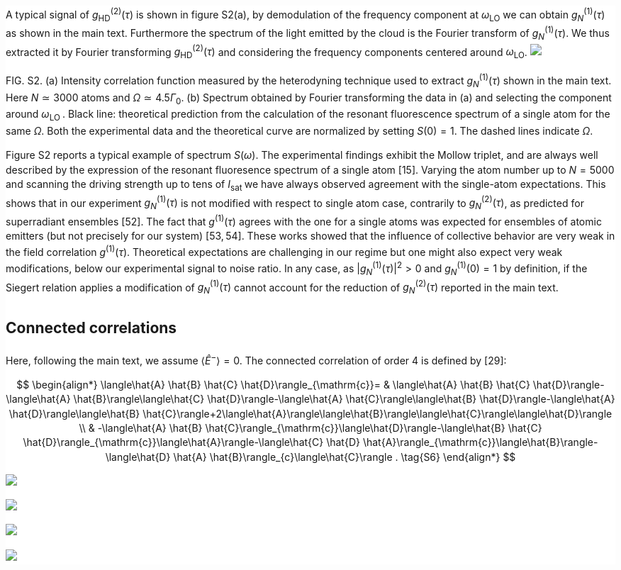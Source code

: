 A typical signal of $g_{\mathrm{HD}}^{(2)}(\tau)$ is shown in figure $\mathrm{S} 2(\mathrm{a})$, by demodulation of the frequency component at $\omega_{\mathrm{LO}}$ we can obtain $g_{N}^{(1)}(\tau)$ as shown in the main text. Furthermore the spectrum of the light emitted by the cloud is the Fourier transform of $g_{N}^{(1)}(\tau)$. We thus extracted it by Fourier transforming $g_{\mathrm{HD}}^{(2)}(\tau)$ and considering the frequency components centered around $\omega_{\mathrm{LO}}$.
![](https://cdn.mathpix.com/cropped/2024_06_04_6b65c598a104e8e3be62g-08.jpg?height=424&width=924&top_left_y=1094&top_left_x=600)

FIG. S2. (a) Intensity correlation function measured by the heterodyning technique used to extract $g_{N}^{(1)}(\tau)$ shown in the main text. Here $N \simeq 3000$ atoms and $\Omega \simeq 4.5 \Gamma_{0}$. (b) Spectrum obtained by Fourier transforming the data in (a) and selecting the component around $\omega_{\text {LO }}$. Black line: theoretical prediction from the calculation of the resonant fluorescence spectrum of a single atom for the same $\Omega$. Both the experimental data and the theoretical curve are normalized by setting $S(0)=1$. The dashed lines indicate $\Omega$.

Figure S2 reports a typical example of spectrum $S(\omega)$. The experimental findings exhibit the Mollow triplet, and are always well described by the expression of the resonant fluoresence spectrum of a single atom [15]. Varying the atom number up to $N=5000$ and scanning the driving strength up to tens of $I_{\text {sat }}$ we have always observed agreement with the single-atom expectations. This shows that in our experiment $g_{N}^{(1)}(\tau)$ is not modified with respect to single atom case, contrarily to $g_{N}^{(2)}(\tau)$, as predicted for superradiant ensembles [52]. The fact that $g^{(1)}(\tau)$ agrees with the one for a single atoms was expected for ensembles of atomic emitters (but not precisely for our system) $[53,54]$. These works showed that the influence of collective behavior are very weak in the field correlation $g^{(1)}(\tau)$. Theoretical expectations are challenging in our regime but one might also expect very weak modifications, below our experimental signal to noise ratio. In any case, as $\left|g_{N}^{(1)}(\tau)\right|^{2}>0$ and $g_{N}^{(1)}(0)=1$ by definition, if the Siegert relation applies a modification of $g_{N}^{(1)}(\tau)$ cannot account for the reduction of $g_{N}^{(2)}(\tau)$ reported in the main text.

## Connected correlations

Here, following the main text, we assume $\left\langle\hat{E}^{-}\right\rangle=0$. The connected correlation of order 4 is defined by [29]:

$$
\begin{align*}
\langle\hat{A} \hat{B} \hat{C} \hat{D}\rangle_{\mathrm{c}}= & \langle\hat{A} \hat{B} \hat{C} \hat{D}\rangle-\langle\hat{A} \hat{B}\rangle\langle\hat{C} \hat{D}\rangle-\langle\hat{A} \hat{C}\rangle\langle\hat{B} \hat{D}\rangle-\langle\hat{A} \hat{D}\rangle\langle\hat{B} \hat{C}\rangle+2\langle\hat{A}\rangle\langle\hat{B}\rangle\langle\hat{C}\rangle\langle\hat{D}\rangle \\
& -\langle\hat{A} \hat{B} \hat{C}\rangle_{\mathrm{c}}\langle\hat{D}\rangle-\langle\hat{B} \hat{C} \hat{D}\rangle_{\mathrm{c}}\langle\hat{A}\rangle-\langle\hat{C} \hat{D} \hat{A}\rangle_{\mathrm{c}}\langle\hat{B}\rangle-\langle\hat{D} \hat{A} \hat{B}\rangle_{c}\langle\hat{C}\rangle . \tag{S6}
\end{align*}
$$

![](https://cdn.mathpix.com/cropped/2024_06_04_6b65c598a104e8e3be62g-09.jpg?height=778&width=905&top_left_y=161&top_left_x=621)

![](https://cdn.mathpix.com/cropped/2024_06_04_6b65c598a104e8e3be62g-09.jpg?height=323&width=459&top_left_y=172&top_left_x=627)

![](https://cdn.mathpix.com/cropped/2024_06_04_6b65c598a104e8e3be62g-09.jpg?height=458&width=466&top_left_y=478&top_left_x=626)

![](https://cdn.mathpix.com/cropped/2024_06_04_6b65c598a104e8e3be62g-09.jpg?height=325&width=412&top_left_y=171&top_left_x=1098)
